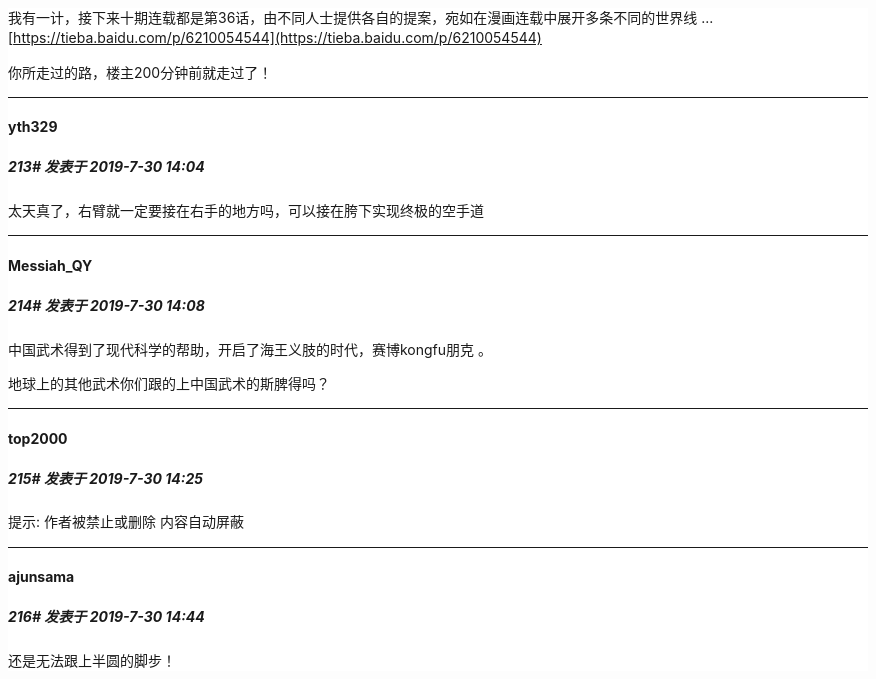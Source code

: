 我有一计，接下来十期连载都是第36话，由不同人士提供各自的提案，宛如在漫画连载中展开多条不同的世界线 ...</blockquote>
[https://tieba.baidu.com/p/6210054544](https://tieba.baidu.com/p/6210054544)


你所走过的路，楼主200分钟前就走过了！







-----

####  yth329  
##### 213#       发表于 2019-7-30 14:04




太天真了，右臂就一定要接在右手的地方吗，可以接在胯下实现终极的空手道







-----

####  Messiah_QY  
##### 214#       发表于 2019-7-30 14:08




中国武术得到了现代科学的帮助，开启了海王义肢的时代，赛博kongfu朋克 。


地球上的其他武术你们跟的上中国武术的斯脾得吗？







-----

####  top2000  
##### 215#       发表于 2019-7-30 14:25

提示: 作者被禁止或删除 内容自动屏蔽



-----

####  ajunsama  
##### 216#       发表于 2019-7-30 14:44




还是无法跟上半圆的脚步！




